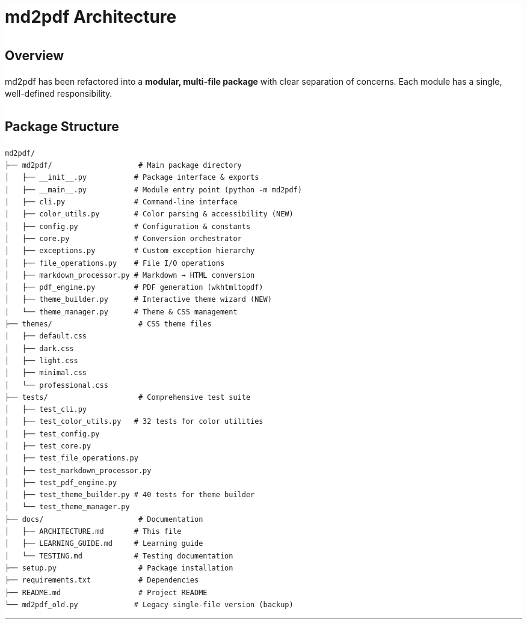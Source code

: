 # md2pdf Architecture

## Overview

md2pdf has been refactored into a **modular, multi-file package** with clear separation of concerns. Each module has a single, well-defined responsibility.

## Package Structure

```
md2pdf/
├── md2pdf/                    # Main package directory
│   ├── __init__.py           # Package interface & exports
│   ├── __main__.py           # Module entry point (python -m md2pdf)
│   ├── cli.py                # Command-line interface
│   ├── color_utils.py        # Color parsing & accessibility (NEW)
│   ├── config.py             # Configuration & constants
│   ├── core.py               # Conversion orchestrator
│   ├── exceptions.py         # Custom exception hierarchy
│   ├── file_operations.py    # File I/O operations
│   ├── markdown_processor.py # Markdown → HTML conversion
│   ├── pdf_engine.py         # PDF generation (wkhtmltopdf)
│   ├── theme_builder.py      # Interactive theme wizard (NEW)
│   └── theme_manager.py      # Theme & CSS management
├── themes/                    # CSS theme files
│   ├── default.css
│   ├── dark.css
│   ├── light.css
│   ├── minimal.css
│   └── professional.css
├── tests/                     # Comprehensive test suite
│   ├── test_cli.py
│   ├── test_color_utils.py   # 32 tests for color utilities
│   ├── test_config.py
│   ├── test_core.py
│   ├── test_file_operations.py
│   ├── test_markdown_processor.py
│   ├── test_pdf_engine.py
│   ├── test_theme_builder.py # 40 tests for theme builder
│   └── test_theme_manager.py
├── docs/                      # Documentation
│   ├── ARCHITECTURE.md       # This file
│   ├── LEARNING_GUIDE.md     # Learning guide
│   └── TESTING.md            # Testing documentation
├── setup.py                   # Package installation
├── requirements.txt           # Dependencies
├── README.md                  # Project README
└── md2pdf_old.py             # Legacy single-file version (backup)
```

---
